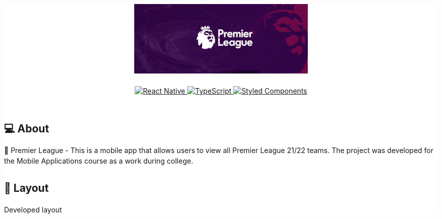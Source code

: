 <div align="center">
   <img alt="premier-league" src="./src/assets/cover.png" width="40%"/>
</div>
<br/>
<div align="center">
   <a href="#-tecnologias-utilizadas">
      <img alt="React Native" src="https://img.shields.io/badge/react native%20-%2320232a.svg?&style=for-the-badge&logo=react&logoColor=%2361DAFB">
      <img alt="TypeScript" src="https://img.shields.io/badge/typescript%20-%23007ACC.svg?&style=for-the-badge&logo=typescript&logoColor=%2361DAFB">
      <img alt="Styled Components" src="https://img.shields.io/badge/Styled Components%20-hotpink.svg?&style=for-the-badge&logo=Styled Components&logoColor=%2361DAFB"/>
   </a>
</div>

</br>


## 💻 About

📁 Premier League - This is a mobile app that allows users to view all Premier League 21/22 teams. 
The project was developed for the Mobile Applications course as a work during college.


## 🎨 Layout

Developed layout

<div align="center">